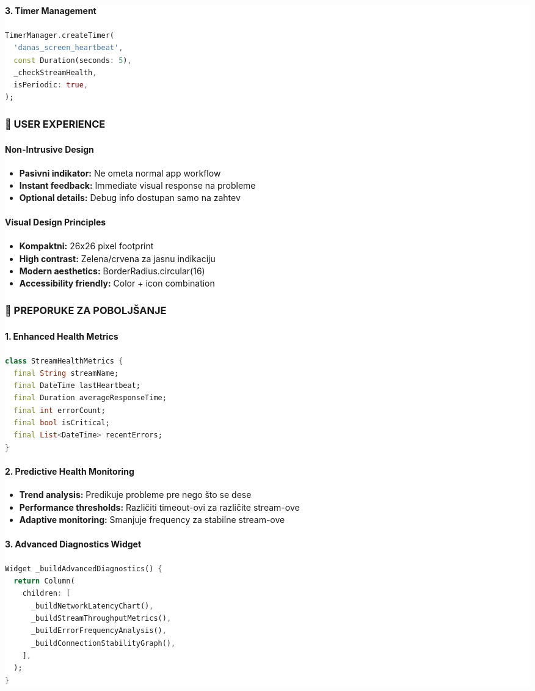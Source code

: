#### 3. Timer Management

```dart
TimerManager.createTimer(
  'danas_screen_heartbeat',
  const Duration(seconds: 5),
  _checkStreamHealth,
  isPeriodic: true,
);
```

### 📱 USER EXPERIENCE

#### Non-Intrusive Design

- **Pasivni indikator:** Ne ometa normal app workflow
- **Instant feedback:** Immediate visual response na probleme
- **Optional details:** Debug info dostupan samo na zahtev

#### Visual Design Principles

- **Kompaktni:** 26x26 pixel footprint
- **High contrast:** Zelena/crvena za jasnu indikaciju
- **Modern aesthetics:** BorderRadius.circular(16)
- **Accessibility friendly:** Color + icon combination

### 🎯 PREPORUKE ZA POBOLJŠANJE

#### 1. Enhanced Health Metrics

```dart
class StreamHealthMetrics {
  final String streamName;
  final DateTime lastHeartbeat;
  final Duration averageResponseTime;
  final int errorCount;
  final bool isCritical;
  final List<DateTime> recentErrors;
}
```

#### 2. Predictive Health Monitoring

- **Trend analysis:** Predikuje probleme pre nego što se dese
- **Performance thresholds:** Različiti timeout-ovi za različite stream-ove
- **Adaptive monitoring:** Smanjuje frequency za stabilne stream-ove

#### 3. Advanced Diagnostics Widget

```dart
Widget _buildAdvancedDiagnostics() {
  return Column(
    children: [
      _buildNetworkLatencyChart(),
      _buildStreamThroughputMetrics(),
      _buildErrorFrequencyAnalysis(),
      _buildConnectionStabilityGraph(),
    ],
  );
}
```
